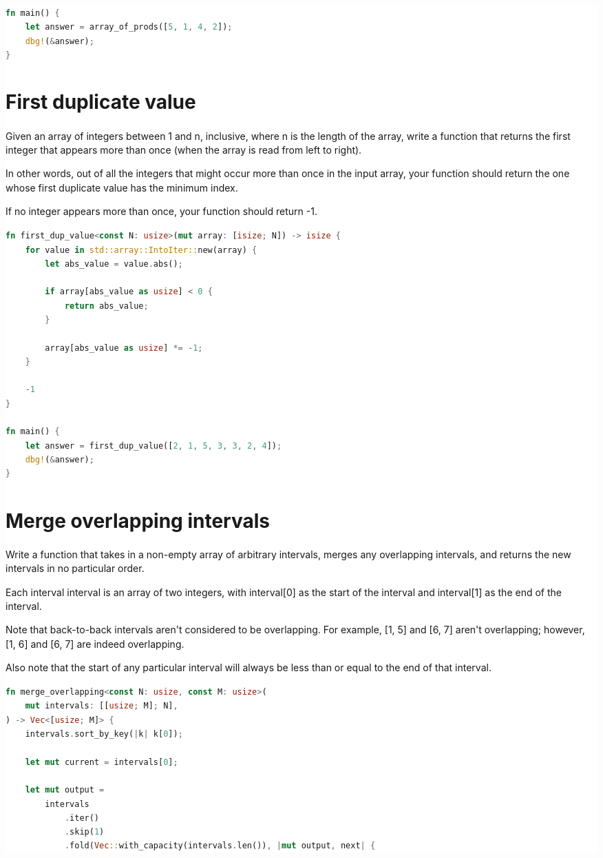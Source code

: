 ```rust
fn main() {
    let answer = array_of_prods([5, 1, 4, 2]);
    dbg!(&answer);
}
```

# First duplicate value

Given an array of integers between 1 and n, inclusive, where n is the length of the array, write a function that returns the first integer that appears more than once (when the array is read from left to right).

In other words, out of all the integers that might occur more than once in the input array, your function should return the one whose first duplicate value has the minimum index.

If no integer appears more than once, your function should return -1.

```rust
fn first_dup_value<const N: usize>(mut array: [isize; N]) -> isize {
    for value in std::array::IntoIter::new(array) {
        let abs_value = value.abs();

        if array[abs_value as usize] < 0 {
            return abs_value;
        }

        array[abs_value as usize] *= -1;
    }

    -1
}

fn main() {
    let answer = first_dup_value([2, 1, 5, 3, 3, 2, 4]);
    dbg!(&answer);
}
```

# Merge overlapping intervals

Write a function that takes in a non-empty array of arbitrary intervals, merges any overlapping intervals, and returns the new intervals in no particular order.

Each interval interval is an array of two integers, with interval[0] as the start of the interval and interval[1] as the end of the interval.

Note that back-to-back intervals aren't considered to be overlapping. For example, [1, 5] and [6, 7] aren't overlapping; however, [1, 6] and [6, 7] are indeed overlapping.

Also note that the start of any particular interval will always be less than or equal to the end of that interval. 

```rust
fn merge_overlapping<const N: usize, const M: usize>(
    mut intervals: [[usize; M]; N],
) -> Vec<[usize; M]> {
    intervals.sort_by_key(|k| k[0]);
    
    let mut current = intervals[0];

    let mut output =
        intervals
            .iter()
            .skip(1)
            .fold(Vec::with_capacity(intervals.len()), |mut output, next| {
```